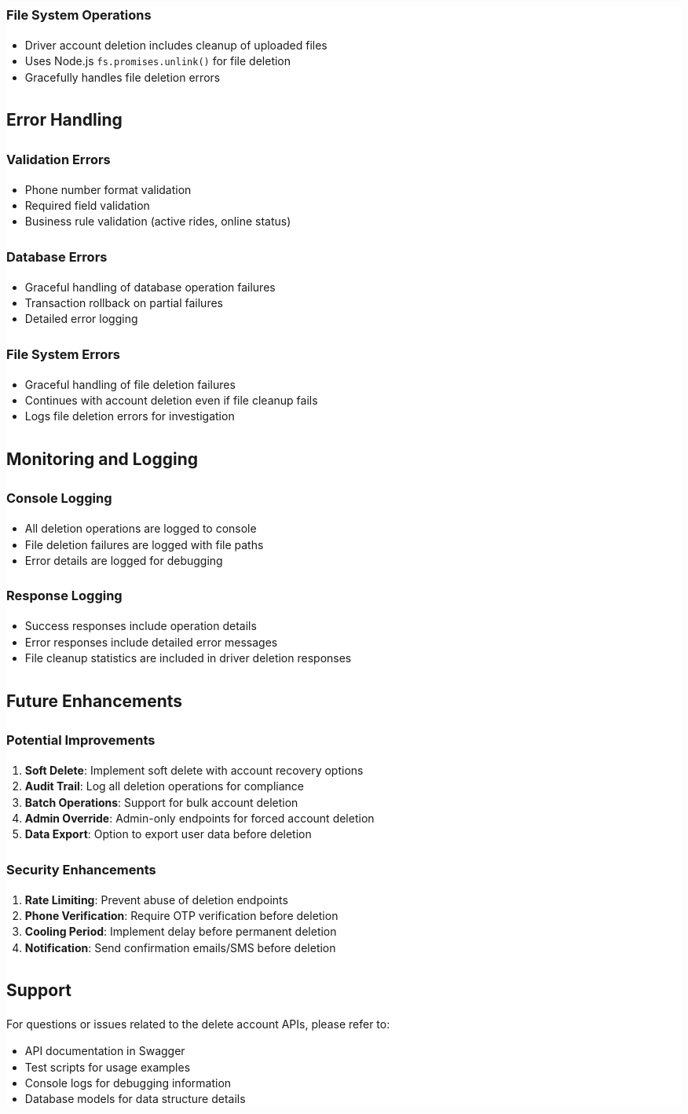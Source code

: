 ### File System Operations
- Driver account deletion includes cleanup of uploaded files
- Uses Node.js `fs.promises.unlink()` for file deletion
- Gracefully handles file deletion errors

## Error Handling

### Validation Errors
- Phone number format validation
- Required field validation
- Business rule validation (active rides, online status)

### Database Errors
- Graceful handling of database operation failures
- Transaction rollback on partial failures
- Detailed error logging

### File System Errors
- Graceful handling of file deletion failures
- Continues with account deletion even if file cleanup fails
- Logs file deletion errors for investigation

## Monitoring and Logging

### Console Logging
- All deletion operations are logged to console
- File deletion failures are logged with file paths
- Error details are logged for debugging

### Response Logging
- Success responses include operation details
- Error responses include detailed error messages
- File cleanup statistics are included in driver deletion responses

## Future Enhancements

### Potential Improvements
1. **Soft Delete**: Implement soft delete with account recovery options
2. **Audit Trail**: Log all deletion operations for compliance
3. **Batch Operations**: Support for bulk account deletion
4. **Admin Override**: Admin-only endpoints for forced account deletion
5. **Data Export**: Option to export user data before deletion

### Security Enhancements
1. **Rate Limiting**: Prevent abuse of deletion endpoints
2. **Phone Verification**: Require OTP verification before deletion
3. **Cooling Period**: Implement delay before permanent deletion
4. **Notification**: Send confirmation emails/SMS before deletion

## Support

For questions or issues related to the delete account APIs, please refer to:
- API documentation in Swagger
- Test scripts for usage examples
- Console logs for debugging information
- Database models for data structure details





